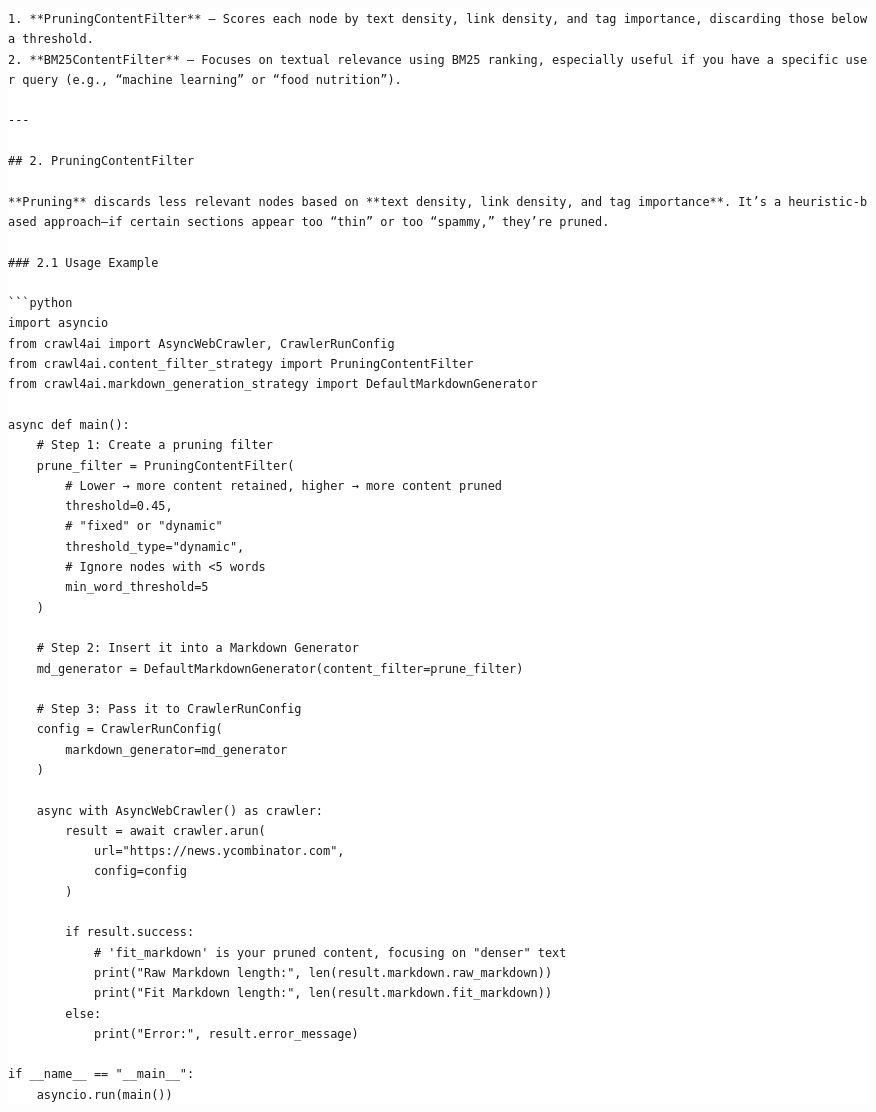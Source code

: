 ```
1. **PruningContentFilter** – Scores each node by text density, link density, and tag importance, discarding those below a threshold.  
2. **BM25ContentFilter** – Focuses on textual relevance using BM25 ranking, especially useful if you have a specific user query (e.g., “machine learning” or “food nutrition”).

---

## 2. PruningContentFilter

**Pruning** discards less relevant nodes based on **text density, link density, and tag importance**. It’s a heuristic-based approach—if certain sections appear too “thin” or too “spammy,” they’re pruned.

### 2.1 Usage Example

```python
import asyncio
from crawl4ai import AsyncWebCrawler, CrawlerRunConfig
from crawl4ai.content_filter_strategy import PruningContentFilter
from crawl4ai.markdown_generation_strategy import DefaultMarkdownGenerator

async def main():
    # Step 1: Create a pruning filter
    prune_filter = PruningContentFilter(
        # Lower → more content retained, higher → more content pruned
        threshold=0.45,           
        # "fixed" or "dynamic"
        threshold_type="dynamic",  
        # Ignore nodes with <5 words
        min_word_threshold=5      
    )

    # Step 2: Insert it into a Markdown Generator
    md_generator = DefaultMarkdownGenerator(content_filter=prune_filter)
    
    # Step 3: Pass it to CrawlerRunConfig
    config = CrawlerRunConfig(
        markdown_generator=md_generator
    )

    async with AsyncWebCrawler() as crawler:
        result = await crawler.arun(
            url="https://news.ycombinator.com", 
            config=config
        )
        
        if result.success:
            # 'fit_markdown' is your pruned content, focusing on "denser" text
            print("Raw Markdown length:", len(result.markdown.raw_markdown))
            print("Fit Markdown length:", len(result.markdown.fit_markdown))
        else:
            print("Error:", result.error_message)

if __name__ == "__main__":
    asyncio.run(main())
```
